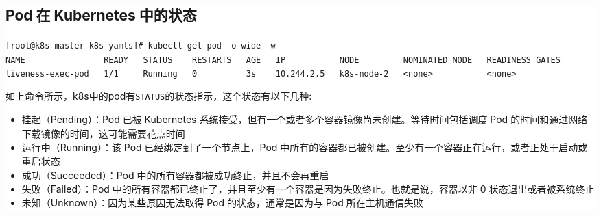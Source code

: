 ## Pod 在 Kubernetes 中的状态

```shell
[root@k8s-master k8s-yamls]# kubectl get pod -o wide -w
NAME                READY   STATUS    RESTARTS   AGE   IP           NODE         NOMINATED NODE   READINESS GATES
liveness-exec-pod   1/1     Running   0          3s    10.244.2.5   k8s-node-2   <none>           <none>
```

如上命令所示，k8s中的pod有`STATUS`的状态指示，这个状态有以下几种:

* 挂起（Pending）：Pod 已被 Kubernetes 系统接受，但有一个或者多个容器镜像尚未创建。等待时间包括调度 Pod 的时间和通过网络下载镜像的时间，这可能需要花点时间
* 运行中（Running）：该 Pod 已经绑定到了一个节点上，Pod 中所有的容器都已被创建。至少有一个容器正在运行，或者正处于启动或重启状态
* 成功（Succeeded）：Pod 中的所有容器都被成功终止，并且不会再重启
* 失败（Failed）：Pod 中的所有容器都已终止了，并且至少有一个容器是因为失败终止。也就是说，容器以非 0 状态退出或者被系统终止
* 未知（Unknown）：因为某些原因无法取得 Pod 的状态，通常是因为与 Pod 所在主机通信失败

